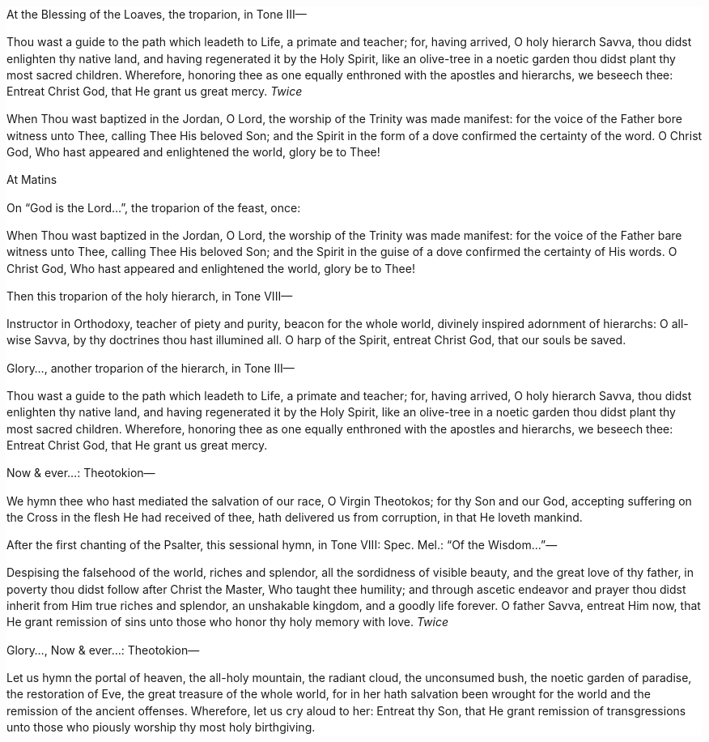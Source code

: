 At the Blessing of the Loaves, the troparion, in Tone III—

Thou wast a guide to the path which leadeth to Life, a primate and teacher; for, having arrived, O holy hierarch Savva, thou didst enlighten thy native land, and having regenerated it by the Holy Spirit, like an olive-tree in a noetic garden thou didst plant thy most sacred children. Wherefore, honoring thee as one equally enthroned with the apostles and hierarchs, we beseech thee: Entreat Christ God, that He grant us great mercy. *Twice*

When Thou wast baptized in the Jordan, O Lord, the worship of the Trinity was made manifest: for the voice of the Father bore witness unto Thee, calling Thee His beloved Son; and the Spirit in the form of a dove confirmed the certainty of the word. O Christ God, Who hast appeared and enlightened the world, glory be to Thee!

At Matins

On “God is the Lord…”, the troparion of the feast, once:

When Thou wast baptized in the Jordan, O Lord, the worship of the Trinity was made manifest: for the voice of the Father bare witness unto Thee, calling Thee His beloved Son; and the Spirit in the guise of a dove confirmed the certainty of His words. O Christ God, Who hast appeared and enlightened the world, glory be to Thee!

Then this troparion of the holy hierarch, in Tone VIII—

Instructor in Orthodoxy, teacher of piety and purity, beacon for the whole world, divinely inspired adornment of hierarchs: O all-wise Savva, by thy doctrines thou hast illumined all. O harp of the Spirit, entreat Christ God, that our souls be saved.

Glory…, another troparion of the hierarch, in Tone III—

Thou wast a guide to the path which leadeth to Life, a primate and teacher; for, having arrived, O holy hierarch Savva, thou didst enlighten thy native land, and having regenerated it by the Holy Spirit, like an olive-tree in a noetic garden thou didst plant thy most sacred children. Wherefore, honoring thee as one equally enthroned with the apostles and hierarchs, we beseech thee: Entreat Christ God, that He grant us great mercy.

Now & ever…: Theotokion—

We hymn thee who hast mediated the salvation of our race, O Virgin Theotokos; for thy Son and our God, accepting suffering on the Cross in the flesh He had received of thee, hath delivered us from corruption, in that He loveth mankind.

After the first chanting of the Psalter, this sessional hymn, in Tone VIII: Spec. Mel.: “Of the Wisdom…”—

Despising the falsehood of the world, riches and splendor, all the sordidness of visible beauty, and the great love of thy father, in poverty thou didst follow after Christ the Master, Who taught thee humility; and through ascetic endeavor and prayer thou didst inherit from Him true riches and splendor, an unshakable kingdom, and a goodly life forever. O father Savva, entreat Him now, that He grant remission of sins unto those who honor thy holy memory with love. *Twice*

Glory…, Now & ever…: Theotokion—

Let us hymn the portal of heaven, the all-holy mountain, the radiant cloud, the unconsumed bush, the noetic garden of paradise, the restoration of Eve, the great treasure of the whole world, for in her hath salvation been wrought for the world and the remission of the ancient offenses. Wherefore, let us cry aloud to her: Entreat thy Son, that He grant remission of transgressions unto those who piously worship thy most holy birthgiving.
